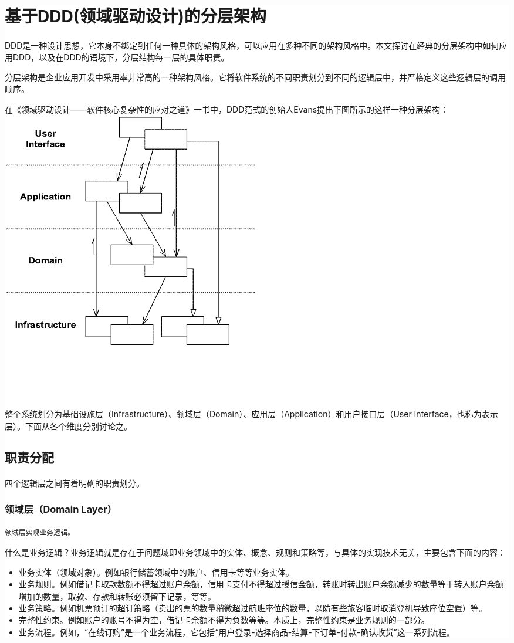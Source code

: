 # 基于DDD(领域驱动设计)的分层架构

DDD是一种设计思想，它本身不绑定到任何一种具体的架构风格，可以应用在多种不同的架构风格中。本文探讨在经典的分层架构中如何应用DDD，以及在DDD的语境下，分层结构每一层的具体职责。

分层架构是企业应用开发中采用率非常高的一种架构风格。它将软件系统的不同职责划分到不同的逻辑层中，并严格定义这些逻辑层的调用顺序。

在《领域驱动设计——软件核心复杂性的应对之道》一书中，DDD范式的创始人Evans提出下图所示的这样一种分层架构：[![基于DDD(领域驱动设计)的分层架构](ddd.assets/layered-architecture.png)](https://xssv.cn/wp-content/uploads/2020/10/layered-architecture.png)

整个系统划分为基础设施层（Infrastructure）、领域层（Domain）、应用层（Application）和用户接口层（User Interface，也称为表示层）。下面从各个维度分别讨论之。

## 职责分配

四个逻辑层之间有着明确的职责划分。

### 领域层（Domain Layer）

```
领域层实现业务逻辑。
```

什么是业务逻辑？业务逻辑就是存在于问题域即业务领域中的实体、概念、规则和策略等，与具体的实现技术无关，主要包含下面的内容：

- 业务实体（领域对象）。例如银行储蓄领域中的账户、信用卡等等业务实体。
- 业务规则。例如借记卡取款数额不得超过账户余额，信用卡支付不得超过授信金额，转账时转出账户余额减少的数量等于转入账户余额增加的数量，取款、存款和转账必须留下记录，等等。
- 业务策略。例如机票预订的超订策略（卖出的票的数量稍微超过航班座位的数量，以防有些旅客临时取消登机导致座位空置）等。
- 完整性约束。例如账户的账号不得为空，借记卡余额不得为负数等等。本质上，完整性约束是业务规则的一部分。
- 业务流程。例如，“在线订购”是一个业务流程，它包括“用户登录-选择商品-结算-下订单-付款-确认收货”这一系列流程。
